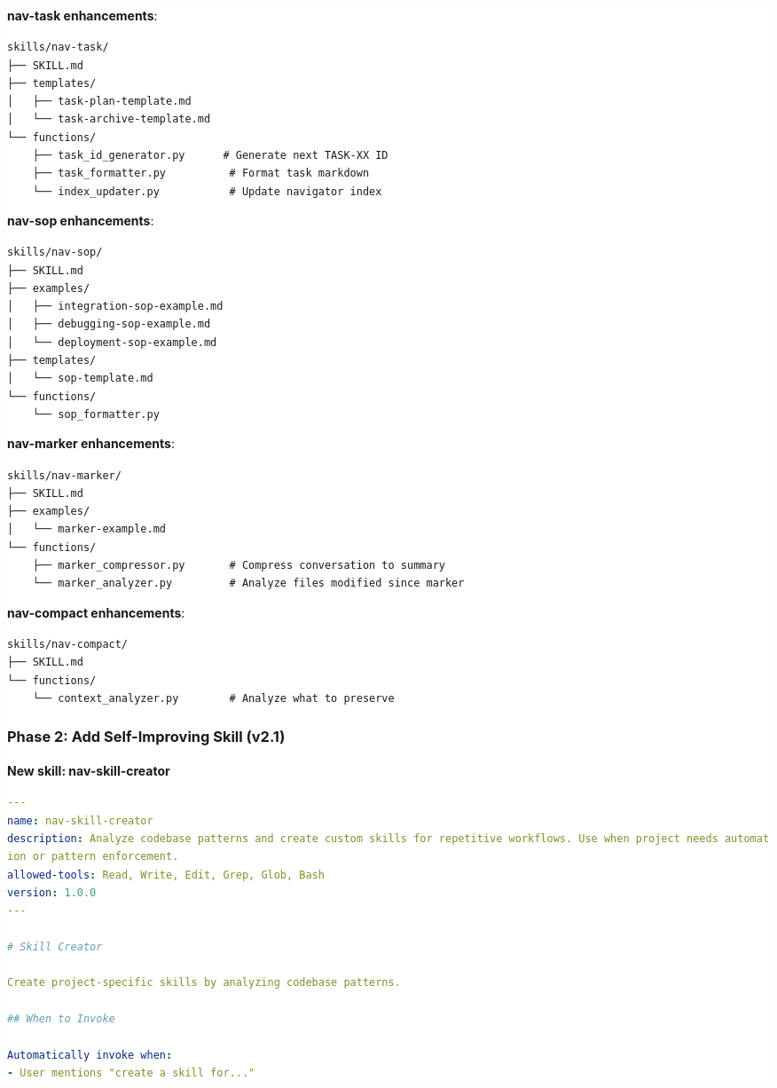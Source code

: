 **nav-task enhancements**:
```
skills/nav-task/
├── SKILL.md
├── templates/
│   ├── task-plan-template.md
│   └── task-archive-template.md
└── functions/
    ├── task_id_generator.py      # Generate next TASK-XX ID
    ├── task_formatter.py          # Format task markdown
    └── index_updater.py           # Update navigator index
```

**nav-sop enhancements**:
```
skills/nav-sop/
├── SKILL.md
├── examples/
│   ├── integration-sop-example.md
│   ├── debugging-sop-example.md
│   └── deployment-sop-example.md
├── templates/
│   └── sop-template.md
└── functions/
    └── sop_formatter.py
```

**nav-marker enhancements**:
```
skills/nav-marker/
├── SKILL.md
├── examples/
│   └── marker-example.md
└── functions/
    ├── marker_compressor.py       # Compress conversation to summary
    └── marker_analyzer.py         # Analyze files modified since marker
```

**nav-compact enhancements**:
```
skills/nav-compact/
├── SKILL.md
└── functions/
    └── context_analyzer.py        # Analyze what to preserve
```

### Phase 2: Add Self-Improving Skill (v2.1)

**New skill: nav-skill-creator**

```yaml
---
name: nav-skill-creator
description: Analyze codebase patterns and create custom skills for repetitive workflows. Use when project needs automation or pattern enforcement.
allowed-tools: Read, Write, Edit, Grep, Glob, Bash
version: 1.0.0
---

# Skill Creator

Create project-specific skills by analyzing codebase patterns.

## When to Invoke

Automatically invoke when:
- User mentions "create a skill for..."
```